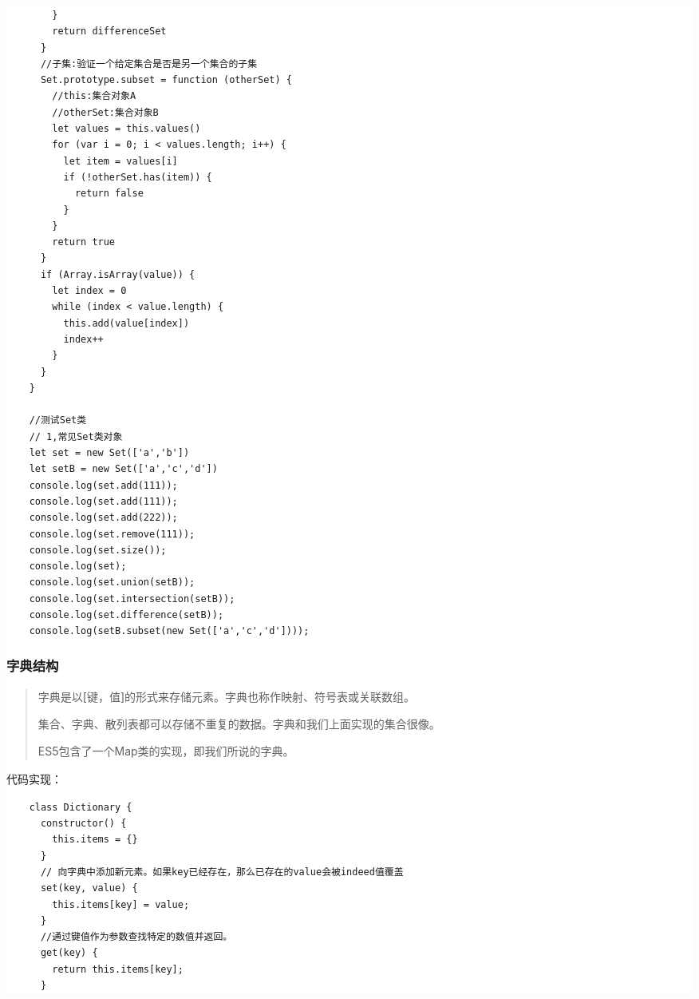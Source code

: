 ```
        }
        return differenceSet
      }
      //子集:验证一个给定集合是否是另一个集合的子集
      Set.prototype.subset = function (otherSet) {
        //this:集合对象A
        //otherSet:集合对象B
        let values = this.values()
        for (var i = 0; i < values.length; i++) {
          let item = values[i]
          if (!otherSet.has(item)) {
            return false
          }
        }
        return true
      }
      if (Array.isArray(value)) {
        let index = 0
        while (index < value.length) {
          this.add(value[index])
          index++
        }
      }
    }

    //测试Set类
    // 1,常见Set类对象
    let set = new Set(['a','b'])
    let setB = new Set(['a','c','d'])
    console.log(set.add(111));
    console.log(set.add(111));
    console.log(set.add(222));
    console.log(set.remove(111));
    console.log(set.size());
    console.log(set);
    console.log(set.union(setB));
    console.log(set.intersection(setB));
    console.log(set.difference(setB));
    console.log(setB.subset(new Set(['a','c','d'])));
```

### 字典结构

> 字典是以[键，值]的形式来存储元素。字典也称作映射、符号表或关联数组。
>
> 集合、字典、散列表都可以存储不重复的数据。字典和我们上面实现的集合很像。
>
> ES5包含了一个Map类的实现，即我们所说的字典。

代码实现：

```
    class Dictionary {
      constructor() {
        this.items = {}
      }
      // 向字典中添加新元素。如果key已经存在，那么已存在的value会被indeed值覆盖
      set(key, value) {
        this.items[key] = value;
      }
      //通过键值作为参数查找特定的数值并返回。
      get(key) {
        return this.items[key];
      }
```
